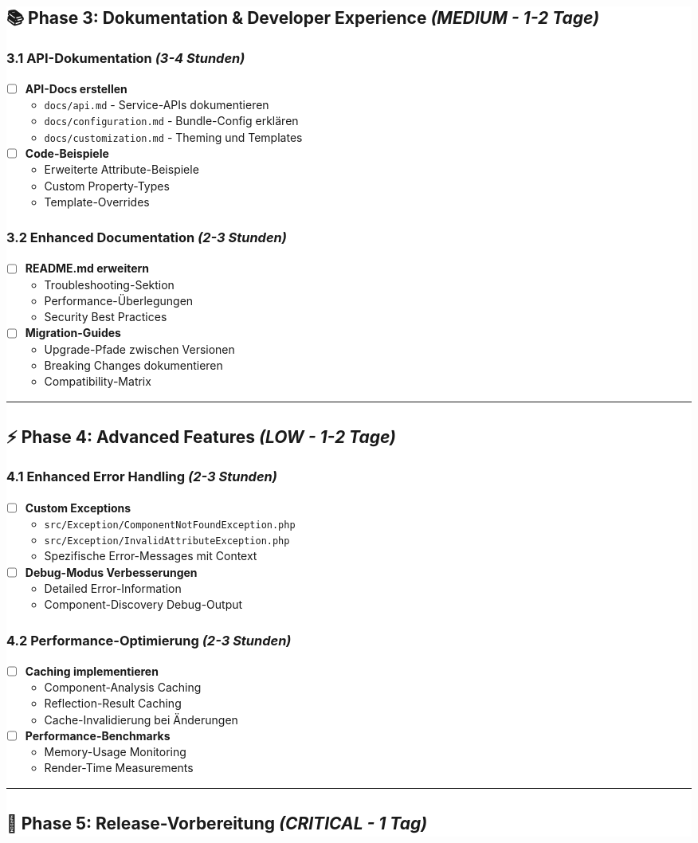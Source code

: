 
## 📚 **Phase 3: Dokumentation & Developer Experience** *(MEDIUM - 1-2 Tage)*

### 3.1 API-Dokumentation *(3-4 Stunden)*
- [ ] **API-Docs erstellen**
  - `docs/api.md` - Service-APIs dokumentieren
  - `docs/configuration.md` - Bundle-Config erklären
  - `docs/customization.md` - Theming und Templates
- [ ] **Code-Beispiele**
  - Erweiterte Attribute-Beispiele
  - Custom Property-Types
  - Template-Overrides

### 3.2 Enhanced Documentation *(2-3 Stunden)*
- [ ] **README.md erweitern**
  - Troubleshooting-Sektion
  - Performance-Überlegungen
  - Security Best Practices
- [ ] **Migration-Guides**
  - Upgrade-Pfade zwischen Versionen
  - Breaking Changes dokumentieren
  - Compatibility-Matrix

---

## ⚡ **Phase 4: Advanced Features** *(LOW - 1-2 Tage)*

### 4.1 Enhanced Error Handling *(2-3 Stunden)*
- [ ] **Custom Exceptions**
  - `src/Exception/ComponentNotFoundException.php`
  - `src/Exception/InvalidAttributeException.php`
  - Spezifische Error-Messages mit Context
- [ ] **Debug-Modus Verbesserungen**
  - Detailed Error-Information
  - Component-Discovery Debug-Output

### 4.2 Performance-Optimierung *(2-3 Stunden)*
- [ ] **Caching implementieren**
  - Component-Analysis Caching
  - Reflection-Result Caching
  - Cache-Invalidierung bei Änderungen
- [ ] **Performance-Benchmarks**
  - Memory-Usage Monitoring
  - Render-Time Measurements

---

## 🚀 **Phase 5: Release-Vorbereitung** *(CRITICAL - 1 Tag)*

